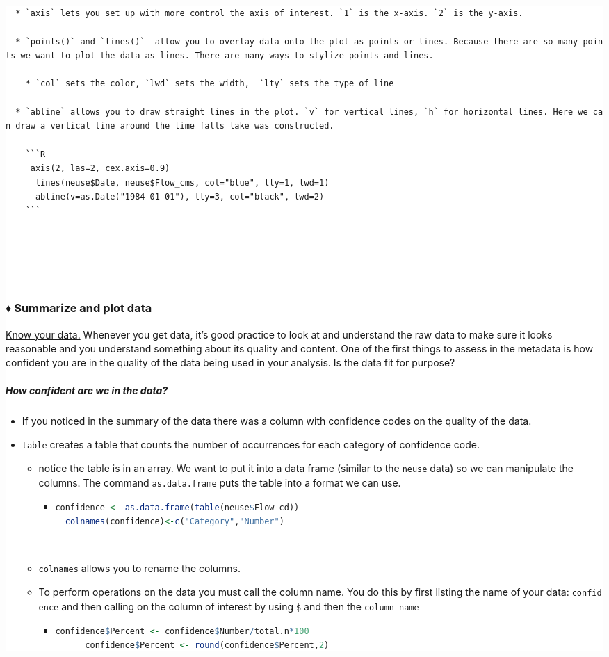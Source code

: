       * `axis` lets you set up with more control the axis of interest. `1` is the x-axis. `2` is the y-axis.

      * `points()` and `lines()`  allow you to overlay data onto the plot as points or lines. Because there are so many points we want to plot the data as lines. There are many ways to stylize points and lines.

        * `col` sets the color, `lwd` sets the width,  `lty` sets the type of line

      * `abline` allows you to draw straight lines in the plot. `v` for vertical lines, `h` for horizontal lines. Here we can draw a vertical line around the time falls lake was constructed.

        ```R
         axis(2, las=2, cex.axis=0.9)
          lines(neuse$Date, neuse$Flow_cms, col="blue", lty=1, lwd=1)
          abline(v=as.Date("1984-01-01"), lty=3, col="black", lwd=2)
        ```

        ​

    ​


---

### ♦ Summarize and plot data

<u>Know your data.</u> Whenever you get data, it’s good practice to look at and understand the raw data to make sure it looks reasonable and you understand something about its quality and content. One of the first things to assess in the metadata is how confident you are in the quality of the data being used in your analysis. Is the data fit for purpose?

##### How confident are we in the data?

* If you noticed in the summary of the data there was a column with confidence codes on the quality of the data. 

* `table` creates a table that counts the number of occurrences for each category of confidence code.

  * notice the table is in an array. We want to put it into a data frame (similar to the `neuse` data) so we can manipulate the columns. The command `as.data.frame` puts the table into a format we can use.

    * ```R
      confidence <- as.data.frame(table(neuse$Flow_cd))
      	colnames(confidence)<-c("Category","Number")
      ```

      ​

  * `colnames` allows you to rename the columns.

  * To perform operations on the data you must call the column name. You do this by first listing the name of your data: `confidence` and then calling on the column of interest by using `$` and then the `column name`

    * ```R
      confidence$Percent <- confidence$Number/total.n*100
            confidence$Percent <- round(confidence$Percent,2)
      ```
